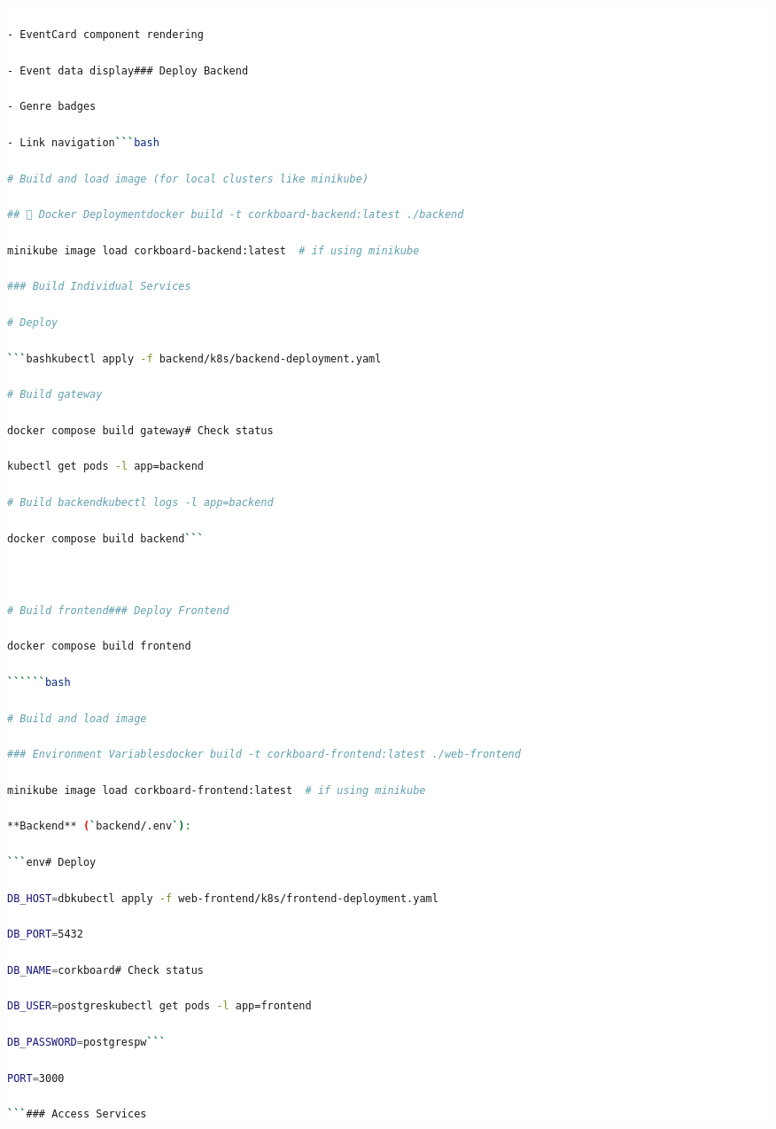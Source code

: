```bash

- EventCard component rendering

- Event data display### Deploy Backend

- Genre badges

- Link navigation```bash

# Build and load image (for local clusters like minikube)

## 🐳 Docker Deploymentdocker build -t corkboard-backend:latest ./backend

minikube image load corkboard-backend:latest  # if using minikube

### Build Individual Services

# Deploy

```bashkubectl apply -f backend/k8s/backend-deployment.yaml

# Build gateway

docker compose build gateway# Check status

kubectl get pods -l app=backend

# Build backendkubectl logs -l app=backend

docker compose build backend```



# Build frontend### Deploy Frontend

docker compose build frontend

``````bash

# Build and load image

### Environment Variablesdocker build -t corkboard-frontend:latest ./web-frontend

minikube image load corkboard-frontend:latest  # if using minikube

**Backend** (`backend/.env`):

```env# Deploy

DB_HOST=dbkubectl apply -f web-frontend/k8s/frontend-deployment.yaml

DB_PORT=5432

DB_NAME=corkboard# Check status

DB_USER=postgreskubectl get pods -l app=frontend

DB_PASSWORD=postgrespw```

PORT=3000

```### Access Services


```